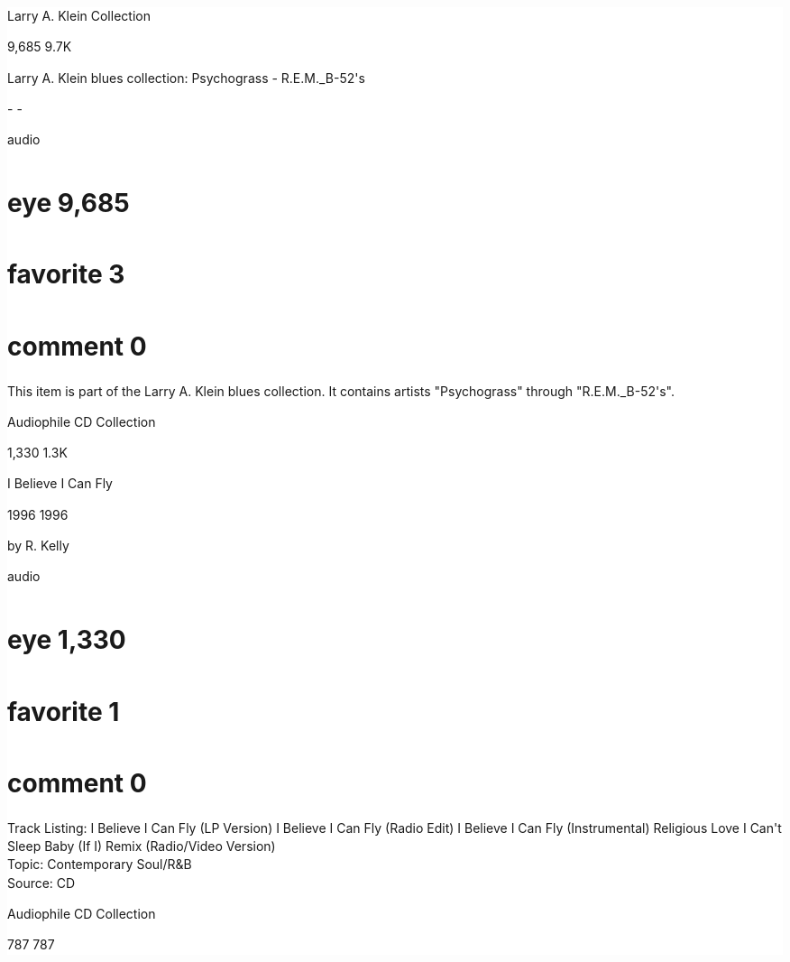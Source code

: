 Larry A. Klein Collection

9,685 9.7K

[](/details/lak-Psychograss-REM_B-52s "Larry A. Klein blues collection: Psychograss - R.E.M._B-52's")

Larry A. Klein blues collection: Psychograss - R.E.M.\_B-52's

\- -

<span class="iconochive-audio" aria-hidden="true"></span><span class="sr-only">audio</span>

<span class="iconochive-eye" aria-hidden="true"></span><span class="sr-only">eye</span> 9,685
=============================================================================================

<span class="iconochive-favorite" aria-hidden="true"></span><span class="sr-only">favorite</span> 3
===================================================================================================

<span class="iconochive-comment" aria-hidden="true"></span><span class="sr-only">comment</span> 0
=================================================================================================

This item is part of the Larry A. Klein blues collection. It contains artists "Psychograss" through "R.E.M.\_B-52's".  

<a href="/details/acdc" class="stealth"></a>

Audiophile CD Collection

1,330 1.3K

[](/details/cd_i-believe-i-can-fly_r.-kelly "I Believe I Can Fly")

I Believe I Can Fly

1996 1996

<span class="hidden-lists">by</span> <span class="byv" title="R. Kelly">R. Kelly</span>

<span class="iconochive-audio" aria-hidden="true"></span><span class="sr-only">audio</span>

<span class="iconochive-eye" aria-hidden="true"></span><span class="sr-only">eye</span> 1,330
=============================================================================================

<span class="iconochive-favorite" aria-hidden="true"></span><span class="sr-only">favorite</span> 1
===================================================================================================

<span class="iconochive-comment" aria-hidden="true"></span><span class="sr-only">comment</span> 0
=================================================================================================

Track Listing: I Believe I Can Fly (LP Version) I Believe I Can Fly (Radio Edit) I Believe I Can Fly (Instrumental) Religious Love I Can't Sleep Baby (If I) Remix (Radio/Video Version)  
Topic: Contemporary Soul/R&B  
Source: CD  

<a href="/details/acdc" class="stealth"></a>

Audiophile CD Collection

787 787

[](/details/cd_queen-ii_queen "Queen II")
